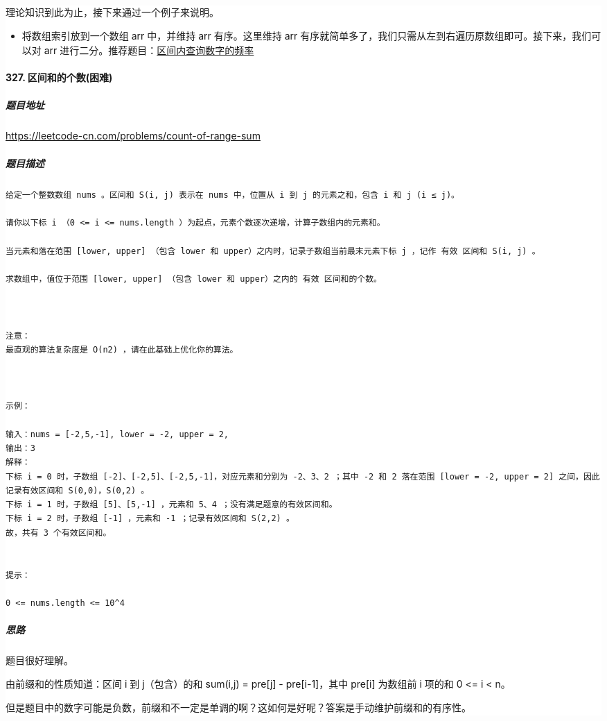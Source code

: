理论知识到此为止，接下来通过一个例子来说明。

- 将数组索引放到一个数组 arr 中，并维持 arr 有序。这里维持 arr 有序就简单多了，我们只需从左到右遍历原数组即可。接下来，我们可以对 arr 进行二分。推荐题目：[区间内查询数字的频率](https://leetcode-cn.com/problems/range-frequency-queries/)

#### 327. 区间和的个数(困难)

##### 题目地址

https://leetcode-cn.com/problems/count-of-range-sum

##### 题目描述

```
给定一个整数数组 nums 。区间和 S(i, j) 表示在 nums 中，位置从 i 到 j 的元素之和，包含 i 和 j (i ≤ j)。

请你以下标 i （0 <= i <= nums.length ）为起点，元素个数逐次递增，计算子数组内的元素和。

当元素和落在范围 [lower, upper] （包含 lower 和 upper）之内时，记录子数组当前最末元素下标 j ，记作 有效 区间和 S(i, j) 。

求数组中，值位于范围 [lower, upper] （包含 lower 和 upper）之内的 有效 区间和的个数。

 

注意：
最直观的算法复杂度是 O(n2) ，请在此基础上优化你的算法。

 

示例：

输入：nums = [-2,5,-1], lower = -2, upper = 2,
输出：3
解释：
下标 i = 0 时，子数组 [-2]、[-2,5]、[-2,5,-1]，对应元素和分别为 -2、3、2 ；其中 -2 和 2 落在范围 [lower = -2, upper = 2] 之间，因此记录有效区间和 S(0,0)，S(0,2) 。
下标 i = 1 时，子数组 [5]、[5,-1] ，元素和 5、4 ；没有满足题意的有效区间和。
下标 i = 2 时，子数组 [-1] ，元素和 -1 ；记录有效区间和 S(2,2) 。
故，共有 3 个有效区间和。
 

提示：

0 <= nums.length <= 10^4

```

##### 思路

题目很好理解。

由前缀和的性质知道：区间 i 到 j（包含）的和 sum(i,j) = pre[j] - pre[i-1]，其中 pre[i] 为数组前 i 项的和 0 <= i < n。

但是题目中的数字可能是负数，前缀和不一定是单调的啊？这如何是好呢？答案是手动维护前缀和的有序性。
